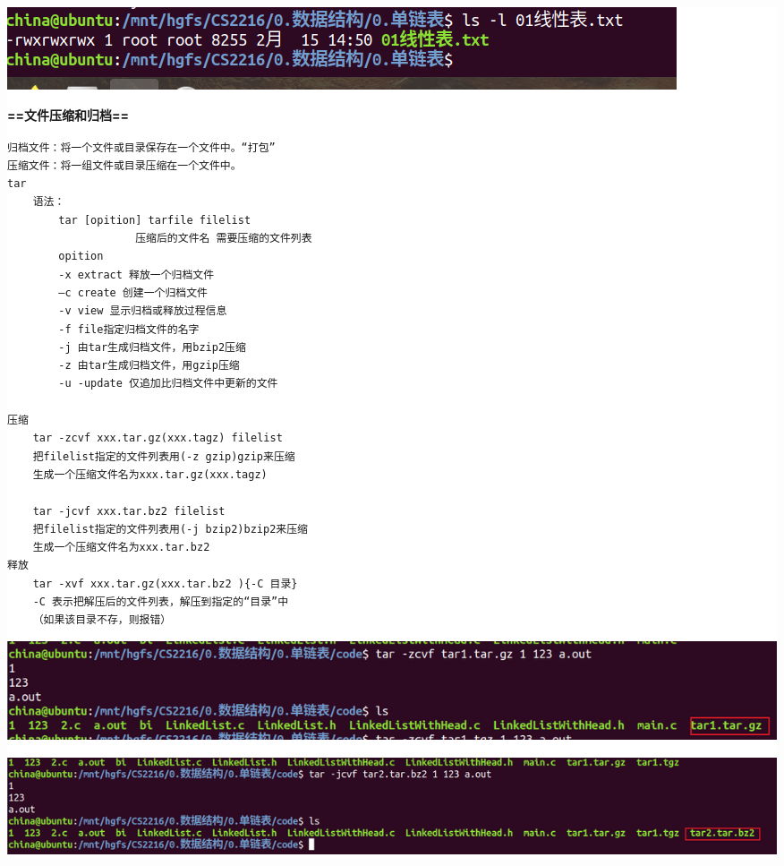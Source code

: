 ![image-20220708164152470](LINUX%E5%9F%BA%E7%A1%80.assets/image-20220708164152470.png)

**==文件压缩和归档==**

```
归档文件：将一个文件或目录保存在一个文件中。“打包”
压缩文件：将一组文件或目录压缩在一个文件中。
tar 
	语法：
		tar [opition] tarfile filelist
					压缩后的文件名 需要压缩的文件列表
		opition
		-x extract 释放一个归档文件
		—c create 创建一个归档文件
		-v view 显示归档或释放过程信息 
		-f file指定归档文件的名字 
		-j 由tar生成归档文件，用bzip2压缩
		-z 由tar生成归档文件，用gzip压缩
		-u -update 仅追加比归档文件中更新的文件 

压缩
	tar -zcvf xxx.tar.gz(xxx.tagz) filelist 
	把filelist指定的文件列表用(-z gzip)gzip来压缩 
	生成一个压缩文件名为xxx.tar.gz(xxx.tagz) 
	
	tar -jcvf xxx.tar.bz2 filelist
	把filelist指定的文件列表用(-j bzip2)bzip2来压缩 
	生成一个压缩文件名为xxx.tar.bz2 
释放
	tar -xvf xxx.tar.gz(xxx.tar.bz2 ){-C 目录}
	-C 表示把解压后的文件列表，解压到指定的“目录”中
	（如果该目录不存，则报错）
```

![image-20220708165926319](LINUX%E5%9F%BA%E7%A1%80.assets/image-20220708165926319.png)

![image-20220708170002572](LINUX%E5%9F%BA%E7%A1%80.assets/image-20220708170002572.png)
